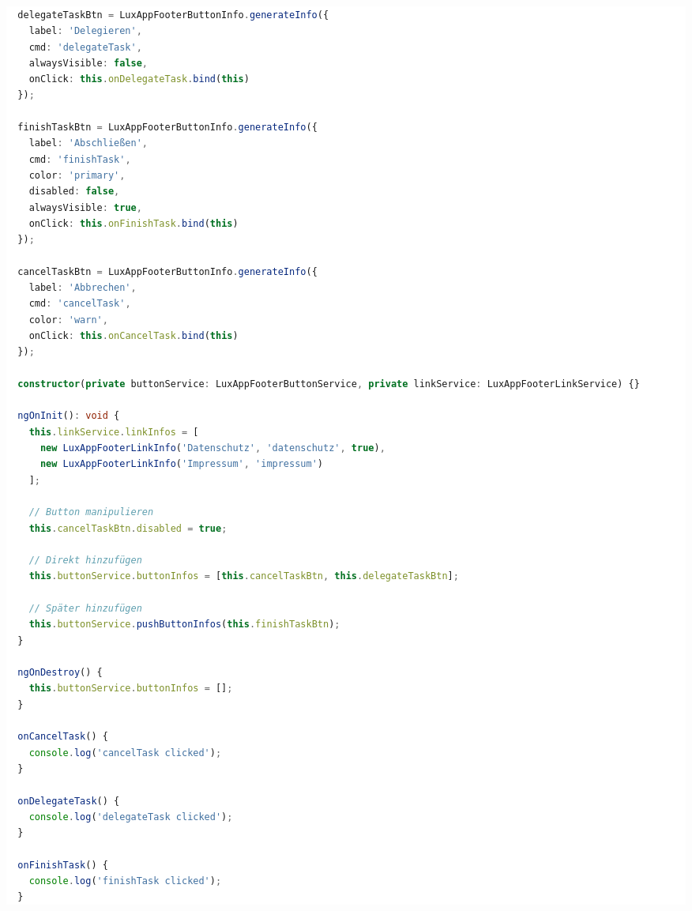 ```typescript
  delegateTaskBtn = LuxAppFooterButtonInfo.generateInfo({
    label: 'Delegieren',
    cmd: 'delegateTask',
    alwaysVisible: false,
    onClick: this.onDelegateTask.bind(this)
  });

  finishTaskBtn = LuxAppFooterButtonInfo.generateInfo({
    label: 'Abschließen',
    cmd: 'finishTask',
    color: 'primary',
    disabled: false,
    alwaysVisible: true,
    onClick: this.onFinishTask.bind(this)
  });

  cancelTaskBtn = LuxAppFooterButtonInfo.generateInfo({
    label: 'Abbrechen',
    cmd: 'cancelTask',
    color: 'warn',
    onClick: this.onCancelTask.bind(this)
  });

  constructor(private buttonService: LuxAppFooterButtonService, private linkService: LuxAppFooterLinkService) {}

  ngOnInit(): void {
    this.linkService.linkInfos = [
      new LuxAppFooterLinkInfo('Datenschutz', 'datenschutz', true),
      new LuxAppFooterLinkInfo('Impressum', 'impressum')
    ];

    // Button manipulieren
    this.cancelTaskBtn.disabled = true;

    // Direkt hinzufügen
    this.buttonService.buttonInfos = [this.cancelTaskBtn, this.delegateTaskBtn];

    // Später hinzufügen
    this.buttonService.pushButtonInfos(this.finishTaskBtn);
  }

  ngOnDestroy() {
    this.buttonService.buttonInfos = [];
  }

  onCancelTask() {
    console.log('cancelTask clicked');
  }

  onDelegateTask() {
    console.log('delegateTask clicked');
  }

  onFinishTask() {
    console.log('finishTask clicked');
  }
```
